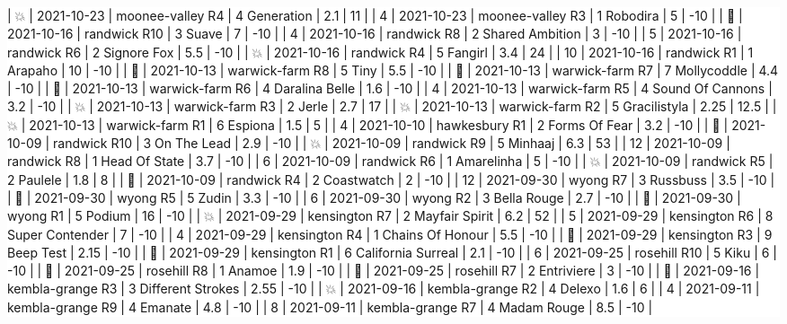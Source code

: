 | :boom:            | 2021-10-23 | moonee-valley R4  | 4 Generation          |  2.1  |     11   |
| 4                 | 2021-10-23 | moonee-valley R3  | 1 Robodira            |  5    |    -10   |
| :2nd_place_medal: | 2021-10-16 | randwick R10      | 3 Suave               |  7    |    -10   |
| 4                 | 2021-10-16 | randwick R8       | 2 Shared Ambition     |  3    |    -10   |
| 5                 | 2021-10-16 | randwick R6       | 2 Signore Fox         |  5.5  |    -10   |
| :boom:            | 2021-10-16 | randwick R4       | 5 Fangirl             |  3.4  |     24   |
| 10                | 2021-10-16 | randwick R1       | 1 Arapaho             | 10    |    -10   |
| :2nd_place_medal: | 2021-10-13 | warwick-farm R8   | 5 Tiny                |  5.5  |    -10   |
| :3rd_place_medal: | 2021-10-13 | warwick-farm R7   | 7 Mollycoddle         |  4.4  |    -10   |
| :2nd_place_medal: | 2021-10-13 | warwick-farm R6   | 4 Daralina Belle      |  1.6  |    -10   |
| 4                 | 2021-10-13 | warwick-farm R5   | 4 Sound Of Cannons    |  3.2  |    -10   |
| :boom:            | 2021-10-13 | warwick-farm R3   | 2 Jerle               |  2.7  |     17   |
| :boom:            | 2021-10-13 | warwick-farm R2   | 5 Gracilistyla        |  2.25 |     12.5 |
| :boom:            | 2021-10-13 | warwick-farm R1   | 6 Espiona             |  1.5  |      5   |
| 4                 | 2021-10-10 | hawkesbury R1     | 2 Forms Of Fear       |  3.2  |    -10   |
| :2nd_place_medal: | 2021-10-09 | randwick R10      | 3 On The Lead         |  2.9  |    -10   |
| :boom:            | 2021-10-09 | randwick R9       | 5 Minhaaj             |  6.3  |     53   |
| 12                | 2021-10-09 | randwick R8       | 1 Head Of State       |  3.7  |    -10   |
| 6                 | 2021-10-09 | randwick R6       | 1 Amarelinha          |  5    |    -10   |
| :boom:            | 2021-10-09 | randwick R5       | 2 Paulele             |  1.8  |      8   |
| :2nd_place_medal: | 2021-10-09 | randwick R4       | 2 Coastwatch          |  2    |    -10   |
| 12                | 2021-09-30 | wyong R7          | 3 Russbuss            |  3.5  |    -10   |
| :2nd_place_medal: | 2021-09-30 | wyong R5          | 5 Zudin               |  3.3  |    -10   |
| 6                 | 2021-09-30 | wyong R2          | 3 Bella Rouge         |  2.7  |    -10   |
| :3rd_place_medal: | 2021-09-30 | wyong R1          | 5 Podium              | 16    |    -10   |
| :boom:            | 2021-09-29 | kensington R7     | 2 Mayfair Spirit      |  6.2  |     52   |
| 5                 | 2021-09-29 | kensington R6     | 8 Super Contender     |  7    |    -10   |
| 4                 | 2021-09-29 | kensington R4     | 1 Chains Of Honour    |  5.5  |    -10   |
| :3rd_place_medal: | 2021-09-29 | kensington R3     | 9 Beep Test           |  2.15 |    -10   |
| :3rd_place_medal: | 2021-09-29 | kensington R1     | 6 California Surreal  |  2.1  |    -10   |
| 6                 | 2021-09-25 | rosehill R10      | 5 Kiku                |  6    |    -10   |
| :2nd_place_medal: | 2021-09-25 | rosehill R8       | 1 Anamoe              |  1.9  |    -10   |
| :3rd_place_medal: | 2021-09-25 | rosehill R7       | 2 Entriviere          |  3    |    -10   |
| :2nd_place_medal: | 2021-09-16 | kembla-grange R3  | 3 Different Strokes   |  2.55 |    -10   |
| :boom:            | 2021-09-16 | kembla-grange R2  | 4 Delexo              |  1.6  |      6   |
| 4                 | 2021-09-11 | kembla-grange R9  | 4 Emanate             |  4.8  |    -10   |
| 8                 | 2021-09-11 | kembla-grange R7  | 4 Madam Rouge         |  8.5  |    -10   |